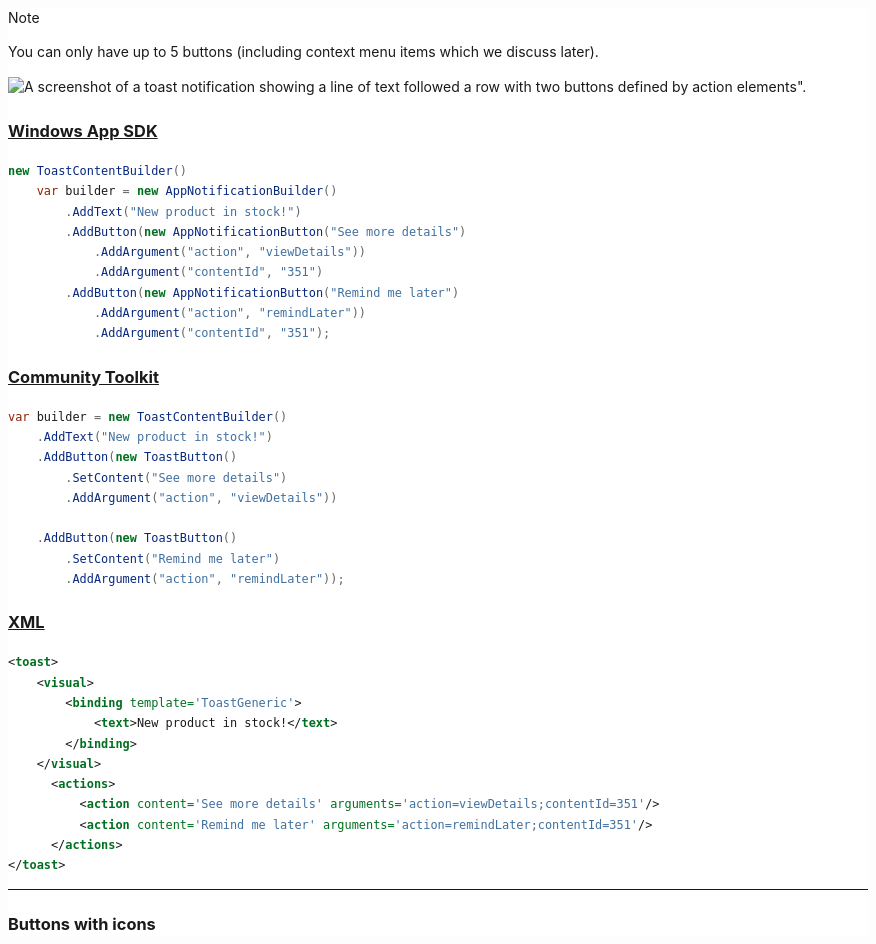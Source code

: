 > [!NOTE]
> You can only have up to 5 buttons (including context menu items which we discuss later).

![A screenshot of a toast notification showing a line of text followed a row with two buttons defined by action elements".](images/toast-content-buttons.png)

### [Windows App SDK](#tab/appsdk)

```csharp
new ToastContentBuilder()
    var builder = new AppNotificationBuilder()
        .AddText("New product in stock!")
        .AddButton(new AppNotificationButton("See more details")
            .AddArgument("action", "viewDetails"))
            .AddArgument("contentId", "351")
        .AddButton(new AppNotificationButton("Remind me later")
            .AddArgument("action", "remindLater"))
            .AddArgument("contentId", "351");
```

### [Community Toolkit](#tab/toolkit)

```csharp
var builder = new ToastContentBuilder()
    .AddText("New product in stock!")
    .AddButton(new ToastButton()
        .SetContent("See more details")
        .AddArgument("action", "viewDetails"))

    .AddButton(new ToastButton()
        .SetContent("Remind me later")
        .AddArgument("action", "remindLater"));
```

### [XML](#tab/xml)

```xml
<toast>
    <visual>
        <binding template='ToastGeneric'>
            <text>New product in stock!</text>
        </binding>
    </visual>
      <actions>
          <action content='See more details' arguments='action=viewDetails;contentId=351'/>
          <action content='Remind me later' arguments='action=remindLater;contentId=351'/>
      </actions>
</toast>
```

---


### Buttons with icons
